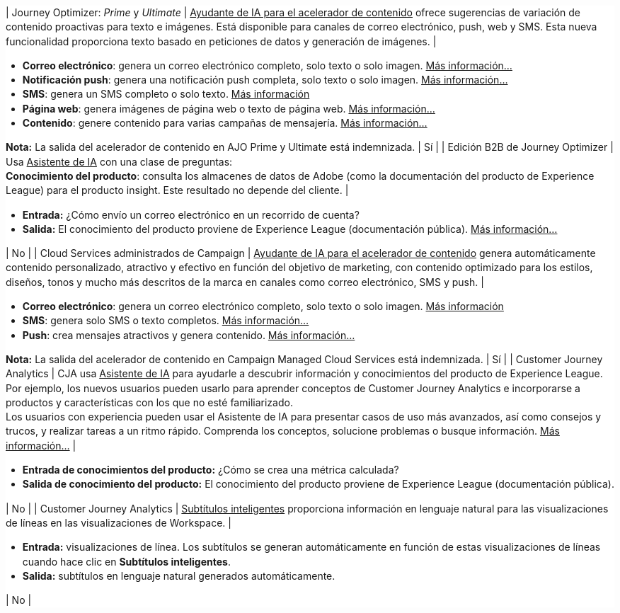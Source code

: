| Journey Optimizer: _Prime_ y _Ultimate_ | [Ayudante de IA para el acelerador de contenido](https://experienceleague.adobe.com/en/docs/journey-optimizer/using/content-management/ai-assistant/gs-generative) ofrece sugerencias de variación de contenido proactivas para texto e imágenes. Está disponible para canales de correo electrónico, push, web y SMS. Esta nueva funcionalidad proporciona texto basado en peticiones de datos y generación de imágenes. | <ul><li> **Correo electrónico**: genera un correo electrónico completo, solo texto o solo imagen. [Más información…](https://experienceleague.adobe.com/en/docs/journey-optimizer/using/content-management/ai-assistant/generative-email) </li><li> **Notificación push**: genera una notificación push completa, solo texto o solo imagen. [Más información…](https://experienceleague.adobe.com/en/docs/journey-optimizer/using/content-management/ai-assistant/generative-push) </li><li> **SMS**: genera un SMS completo o solo texto. [Más información](https://experienceleague.adobe.com/en/docs/journey-optimizer/using/content-management/ai-assistant/generative-sms) </li><li> **Página web**: genera imágenes de página web o texto de página web. [Más información…](https://experienceleague.adobe.com/en/docs/journey-optimizer/using/content-management/ai-assistant/generative-web) </li><li> **Contenido**: genere contenido para varias campañas de mensajería. [Más información…](https://experienceleague.adobe.com/en/docs/journey-optimizer/using/content-management/ai-assistant/generative-experimentation)</li></ul> **Nota:** La salida del acelerador de contenido en AJO Prime y Ultimate está indemnizada. | Sí |
| Edición B2B de Journey Optimizer | Usa [Asistente de IA](https://experienceleague.adobe.com/en/docs/journey-optimizer-b2b/user/get-started/ai-assistant) con una clase de preguntas: <br> **Conocimiento del producto**: consulta los almacenes de datos de Adobe (como la documentación del producto de Experience League) para el producto insight. Este resultado no depende del cliente. | <ul><li>**Entrada:** ¿Cómo envío un correo electrónico en un recorrido de cuenta?</li><li>**Salida:** El conocimiento del producto proviene de Experience League (documentación pública). [Más información…](https://experienceleague.adobe.com/en/docs/journey-optimizer-b2b/user/get-started/ai-assistant)</li></ul> | No |
| Cloud Services administrados de Campaign | [Ayudante de IA para el acelerador de contenido](https://experienceleague.adobe.com/en/docs/campaign-web/v8/content/ai-assistant/generative-gs) genera automáticamente contenido personalizado, atractivo y efectivo en función del objetivo de marketing, con contenido optimizado para los estilos, diseños, tonos y mucho más descritos de la marca en canales como correo electrónico, SMS y push. | <ul><li> **Correo electrónico**: genera un correo electrónico completo, solo texto o solo imagen. [Más información](https://experienceleague.adobe.com/en/docs/campaign-web/v8/content/ai-assistant/generative-content) </li><li> **SMS**: genera solo SMS o texto completos. [Más información…](https://experienceleague.adobe.com/en/docs/campaign-web/v8/content/ai-assistant/generative-sms) </li><li> **Push**: crea mensajes atractivos y genera contenido. [Más información…](https://experienceleague.adobe.com/en/docs/campaign-web/v8/content/ai-assistant/generative-push) </li></ul> **Nota:** La salida del acelerador de contenido en Campaign Managed Cloud Services está indemnizada. | Sí |
| Customer Journey Analytics | CJA usa [Asistente de IA](https://experienceleague.adobe.com/en/docs/analytics-platform/using/cja-overview/ai-assistant) para ayudarle a descubrir información y conocimientos del producto de Experience League. <br>Por ejemplo, los nuevos usuarios pueden usarlo para aprender conceptos de Customer Journey Analytics e incorporarse a productos y características con los que no esté familiarizado. <br>Los usuarios con experiencia pueden usar el Asistente de IA para presentar casos de uso más avanzados, así como consejos y trucos, y realizar tareas a un ritmo rápido. Comprenda los conceptos, solucione problemas o busque información. [Más información…](https://experienceleague.adobe.com/en/docs/analytics-platform/using/cja-overview/ai-assistant#knowledge) | <ul><li>**Entrada de conocimientos del producto:** ¿Cómo se crea una métrica calculada? </li><li> **Salida de conocimiento del producto:** El conocimiento del producto proviene de Experience League (documentación pública). </li></ul> | No |
| Customer Journey Analytics | [Subtítulos inteligentes](https://experienceleague.adobe.com/en/docs/analytics-platform/using/cja-workspace/visualizations/intelligent-captions) proporciona información en lenguaje natural para las visualizaciones de líneas en las visualizaciones de Workspace. | <ul><li>**Entrada:** visualizaciones de línea. Los subtítulos se generan automáticamente en función de estas visualizaciones de líneas cuando hace clic en **Subtítulos inteligentes**. </li><li> **Salida:** subtítulos en lenguaje natural generados automáticamente.</li></ul> | No |